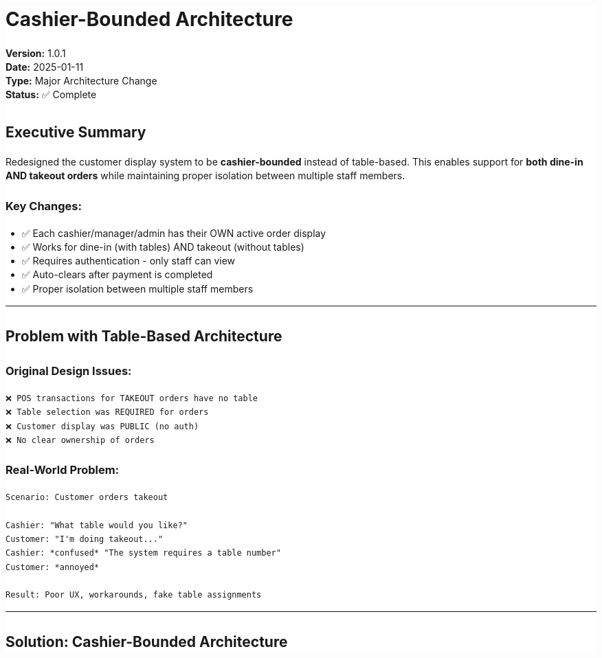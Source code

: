 # Cashier-Bounded Architecture

**Version:** 1.0.1  
**Date:** 2025-01-11  
**Type:** Major Architecture Change  
**Status:** ✅ Complete

## Executive Summary

Redesigned the customer display system to be **cashier-bounded** instead of table-based. This enables support for **both dine-in AND takeout orders** while maintaining proper isolation between multiple staff members.

### Key Changes:
- ✅ Each cashier/manager/admin has their OWN active order display
- ✅ Works for dine-in (with tables) AND takeout (without tables)
- ✅ Requires authentication - only staff can view
- ✅ Auto-clears after payment is completed
- ✅ Proper isolation between multiple staff members

---

## Problem with Table-Based Architecture

### Original Design Issues:

```
❌ POS transactions for TAKEOUT orders have no table
❌ Table selection was REQUIRED for orders
❌ Customer display was PUBLIC (no auth)
❌ No clear ownership of orders
```

### Real-World Problem:

```
Scenario: Customer orders takeout

Cashier: "What table would you like?"
Customer: "I'm doing takeout..."
Cashier: *confused* "The system requires a table number"
Customer: *annoyed*

Result: Poor UX, workarounds, fake table assignments
```

---

## Solution: Cashier-Bounded Architecture
